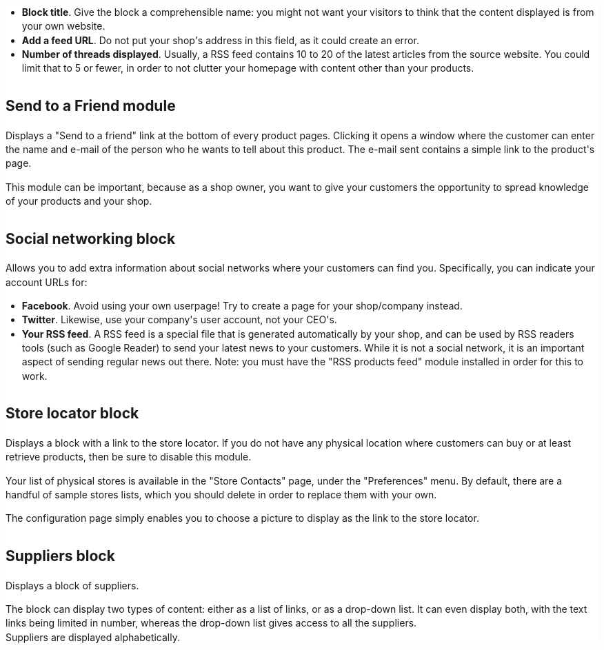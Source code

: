 * **Block title**. Give the block a comprehensible name: you might not want your visitors to think that the content displayed is from your own website.
* **Add a feed URL**. Do not put your shop's address in this field, as it could create an error.
* **Number of threads displayed**. Usually, a RSS feed contains 10 to 20 of the latest articles from the source website. You could limit that to 5 or fewer, in order to not clutter your homepage with content other than your products.

## Send to a Friend module <a href="#modulezufront-office-funktionen-sendtoafriendmodule" id="modulezufront-office-funktionen-sendtoafriendmodule"></a>

Displays a "Send to a friend" link at the bottom of every product pages. Clicking it opens a window where the customer can enter the name and e-mail of the person who he wants to tell about this product. The e-mail sent contains a simple link to the product's page.

This module can be important, because as a shop owner, you want to give your customers the opportunity to spread knowledge of your products and your shop.

## Social networking block <a href="#modulezufront-office-funktionen-socialnetworkingblock" id="modulezufront-office-funktionen-socialnetworkingblock"></a>

Allows you to add extra information about social networks where your customers can find you. Specifically, you can indicate your account URLs for:

* **Facebook**. Avoid using your own userpage! Try to create a page for your shop/company instead.
* **Twitter**. Likewise, use your company's user account, not your CEO's.
* **Your RSS feed**. A RSS feed is a special file that is generated automatically by your shop, and can be used by RSS readers tools (such as Google Reader) to send your latest news to your customers. While it is not a social network, it is an important aspect of sending regular news out there. Note: you must have the "RSS products feed" module installed in order for this to work.

## Store locator block <a href="#modulezufront-office-funktionen-storelocatorblock" id="modulezufront-office-funktionen-storelocatorblock"></a>

Displays a block with a link to the store locator. If you do not have any physical location where customers can buy or at least retrieve products, then be sure to disable this module.

Your list of physical stores is available in the "Store Contacts" page, under the "Preferences" menu. By default, there are a handful of sample stores lists, which you should delete in order to replace them with your own.

The configuration page simply enables you to choose a picture to display as the link to the store locator.

## Suppliers block <a href="#modulezufront-office-funktionen-suppliersblock" id="modulezufront-office-funktionen-suppliersblock"></a>

Displays a block of suppliers.

The block can display two types of content: either as a list of links, or as a drop-down list. It can even display both, with the text links being limited in number, whereas the drop-down list gives access to all the suppliers.\
Suppliers are displayed alphabetically.
